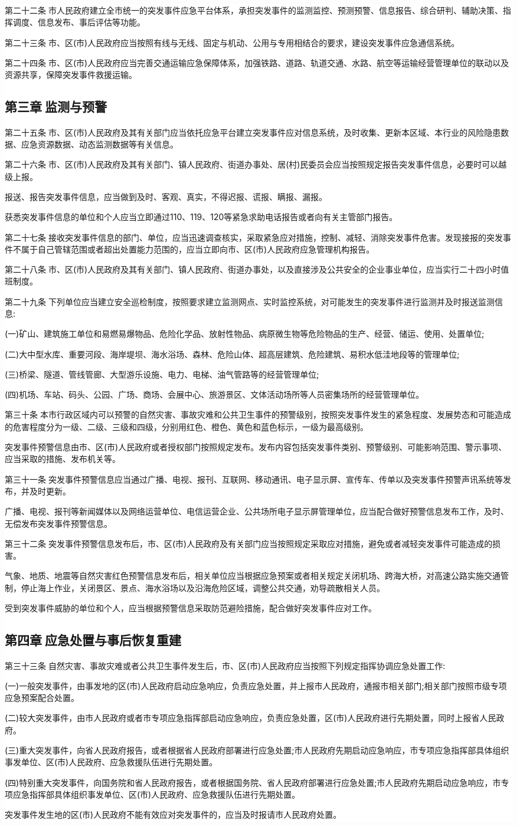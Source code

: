 第二十二条 市人民政府建立全市统一的突发事件应急平台体系，承担突发事件的监测监控、预测预警、信息报告、综合研判、辅助决策、指挥调度、信息发布、事后评估等功能。

第二十三条 市、区(市)人民政府应当按照有线与无线、固定与机动、公用与专用相结合的要求，建设突发事件应急通信系统。

第二十四条 市、区(市)人民政府应当完善交通运输应急保障体系，加强铁路、道路、轨道交通、水路、航空等运输经营管理单位的联动以及资源共享，保障突发事件救援运输。

## 第三章  监测与预警

第二十五条 市、区(市)人民政府及其有关部门应当依托应急平台建立突发事件应对信息系统，及时收集、更新本区域、本行业的风险隐患数据、应急资源数据、动态监测数据等有关信息。

第二十六条 市、区(市)人民政府及其有关部门、镇人民政府、街道办事处、居(村)民委员会应当按照规定报告突发事件信息，必要时可以越级上报。

报送、报告突发事件信息，应当做到及时、客观、真实，不得迟报、谎报、瞒报、漏报。

获悉突发事件信息的单位和个人应当立即通过110、119、120等紧急求助电话报告或者向有关主管部门报告。

第二十七条 接收突发事件信息的部门、单位，应当迅速调查核实，采取紧急应对措施，控制、减轻、消除突发事件危害。发现接报的突发事件不属于自己管辖范围或者超出处置能力范围的，应当立即向市、区(市)人民政府应急管理机构报告。

第二十八条 市、区(市)人民政府及其有关部门、镇人民政府、街道办事处，以及直接涉及公共安全的企业事业单位，应当实行二十四小时值班制度。

第二十九条 下列单位应当建立安全巡检制度，按照要求建立监测网点、实时监控系统，对可能发生的突发事件进行监测并及时报送监测信息:

(一)矿山、建筑施工单位和易燃易爆物品、危险化学品、放射性物品、病原微生物等危险物品的生产、经营、储运、使用、处置单位;

(二)大中型水库、重要河段、海岸堤坝、海水浴场、森林、危险山体、超高层建筑、危险建筑、易积水低洼地段等的管理单位;

(三)桥梁、隧道、管线管廊、大型游乐设施、电力、电梯、油气管路等的经营管理单位;

(四)机场、车站、码头、公园、广场、商场、会展中心、旅游景区、文体活动场所等人员密集场所的经营管理单位。

第三十条 本市行政区域内可以预警的自然灾害、事故灾难和公共卫生事件的预警级别，按照突发事件发生的紧急程度、发展势态和可能造成的危害程度分为一级、二级、三级和四级，分别用红色、橙色、黄色和蓝色标示，一级为最高级别。

突发事件预警信息由市、区(市)人民政府或者授权部门按照规定发布。发布内容包括突发事件类别、预警级别、可能影响范围、警示事项、应当采取的措施、发布机关等。

第三十一条 突发事件预警信息应当通过广播、电视、报刊、互联网、移动通讯、电子显示屏、宣传车、传单以及突发事件预警声讯系统等发布，并及时更新。

广播、电视、报刊等新闻媒体以及网络运营单位、电信运营企业、公共场所电子显示屏管理单位，应当配合做好预警信息发布工作，及时、无偿发布突发事件预警信息。

第三十二条 突发事件预警信息发布后，市、区(市)人民政府及有关部门应当按照规定采取应对措施，避免或者减轻突发事件可能造成的损害。

气象、地质、地震等自然灾害红色预警信息发布后，相关单位应当根据应急预案或者相关规定关闭机场、跨海大桥，对高速公路实施交通管制，停止海上作业，关闭景区、景点、海水浴场以及沿海危险区域，调整公共交通，劝导疏散相关人员。

受到突发事件威胁的单位和个人，应当根据预警信息采取防范避险措施，配合做好突发事件应对工作。

## 第四章  应急处置与事后恢复重建

第三十三条 自然灾害、事故灾难或者公共卫生事件发生后，市、区(市)人民政府应当按照下列规定指挥协调应急处置工作:

(一)一般突发事件，由事发地的区(市)人民政府启动应急响应，负责应急处置，并上报市人民政府，通报市相关部门;相关部门按照市级专项应急预案配合处置。

(二)较大突发事件，由市人民政府或者市专项应急指挥部启动应急响应，负责应急处置，区(市)人民政府进行先期处置，同时上报省人民政府。

(三)重大突发事件，向省人民政府报告，或者根据省人民政府部署进行应急处置;市人民政府先期启动应急响应，市专项应急指挥部具体组织事发单位、区(市)人民政府、应急救援队伍进行先期处置。

(四)特别重大突发事件，向国务院和省人民政府报告，或者根据国务院、省人民政府部署进行应急处置;市人民政府先期启动应急响应，市专项应急指挥部具体组织事发单位、区(市)人民政府、应急救援队伍进行先期处置。

突发事件发生地的区(市)人民政府不能有效应对突发事件的，应当及时报请市人民政府处置。
